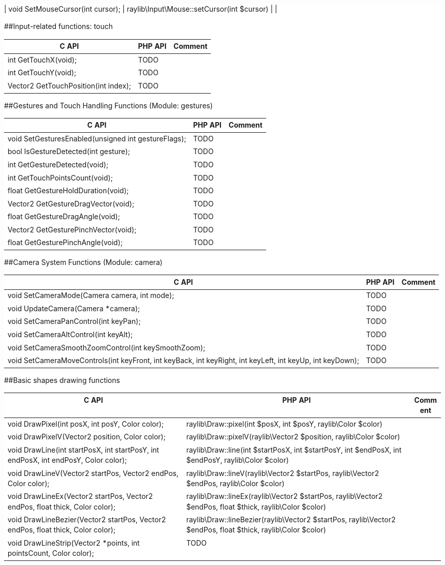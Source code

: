 | void SetMouseCursor(int cursor); | raylib\Input\Mouse::setCursor(int $cursor) |  |


##Input-related functions: touch

| C API | PHP API | Comment |
|-------|---------|---------|
| int GetTouchX(void); | TODO |  |
| int GetTouchY(void); | TODO |  |
| Vector2 GetTouchPosition(int index); | TODO |  |


##Gestures and Touch Handling Functions (Module: gestures)

| C API | PHP API | Comment |
|-------|---------|---------|
| void SetGesturesEnabled(unsigned int gestureFlags); | TODO |  |
| bool IsGestureDetected(int gesture); | TODO |  |
| int GetGestureDetected(void); | TODO |  |
| int GetTouchPointsCount(void); | TODO |  |
| float GetGestureHoldDuration(void); | TODO |  |
| Vector2 GetGestureDragVector(void); | TODO |  |
| float GetGestureDragAngle(void); | TODO |  |
| Vector2 GetGesturePinchVector(void); | TODO |  |
| float GetGesturePinchAngle(void); | TODO |  |


##Camera System Functions (Module: camera)

| C API | PHP API | Comment |
|-------|---------|---------|
| void SetCameraMode(Camera camera, int mode); | TODO |  |
| void UpdateCamera(Camera *camera); | TODO |  |
| void SetCameraPanControl(int keyPan); | TODO |  |
| void SetCameraAltControl(int keyAlt); | TODO |  |
| void SetCameraSmoothZoomControl(int keySmoothZoom); | TODO |  |
| void SetCameraMoveControls(int keyFront, int keyBack, int keyRight, int keyLeft, int keyUp, int keyDown); | TODO |  |


##Basic shapes drawing functions

| C API | PHP API | Comment |
|-------|---------|---------|
| void DrawPixel(int posX, int posY, Color color); | raylib\Draw::pixel(int $posX, int $posY, raylib\Color $color) |  |
| void DrawPixelV(Vector2 position, Color color); | raylib\Draw::pixelV(raylib\Vector2 $position, raylib\Color $color) |  |
| void DrawLine(int startPosX, int startPosY, int endPosX, int endPosY, Color color); | raylib\Draw::line(int $startPosX, int $startPosY, int $endPosX, int $endPosY, raylib\Color $color) |  |
| void DrawLineV(Vector2 startPos, Vector2 endPos, Color color); | raylib\Draw::lineV(raylib\Vector2 $startPos, raylib\Vector2 $endPos, raylib\Color $color) |  |
| void DrawLineEx(Vector2 startPos, Vector2 endPos, float thick, Color color); | raylib\Draw::lineEx(raylib\Vector2 $startPos, raylib\Vector2 $endPos, float $thick, raylib\Color $color) |  |
| void DrawLineBezier(Vector2 startPos, Vector2 endPos, float thick, Color color); | raylib\Draw::lineBezier(raylib\Vector2 $startPos, raylib\Vector2 $endPos, float $thick, raylib\Color $color) |  |
| void DrawLineStrip(Vector2 *points, int pointsCount, Color color); | TODO |  |